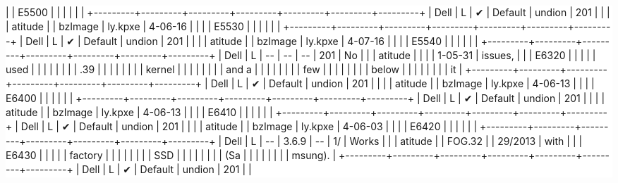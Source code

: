 |         | E5500   |         |         |         |         |         |
+---------+---------+---------+---------+---------+---------+---------+
| Dell    | L       | ✔       | Default | undion  | 201     |         |
|         | atitude |         | bzImage | ly.kpxe | 4-06-16 |         |
|         | E5530   |         |         |         |         |         |
+---------+---------+---------+---------+---------+---------+---------+
| Dell    | L       | ✔       | Default | undion  | 201     |         |
|         | atitude |         | bzImage | ly.kpxe | 4-07-16 |         |
|         | E5540   |         |         |         |         |         |
+---------+---------+---------+---------+---------+---------+---------+
| Dell    | L       | \--     | \--     | \--     | 201     | No      |
|         | atitude |         |         |         | 1-05-31 | issues, |
|         | E6320   |         |         |         |         | used    |
|         |         |         |         |         |         | .39     |
|         |         |         |         |         |         | kernel  |
|         |         |         |         |         |         | and a   |
|         |         |         |         |         |         | few     |
|         |         |         |         |         |         | below   |
|         |         |         |         |         |         | it      |
+---------+---------+---------+---------+---------+---------+---------+
| Dell    | L       | ✔       | Default | undion  | 201     |         |
|         | atitude |         | bzImage | ly.kpxe | 4-06-13 |         |
|         | E6400   |         |         |         |         |         |
+---------+---------+---------+---------+---------+---------+---------+
| Dell    | L       | ✔       | Default | undion  | 201     |         |
|         | atitude |         | bzImage | ly.kpxe | 4-06-13 |         |
|         | E6410   |         |         |         |         |         |
+---------+---------+---------+---------+---------+---------+---------+
| Dell    | L       | ✔       | Default | undion  | 201     |         |
|         | atitude |         | bzImage | ly.kpxe | 4-06-03 |         |
|         | E6420   |         |         |         |         |         |
+---------+---------+---------+---------+---------+---------+---------+
| Dell    | L       | \--     | 3.6.9   | \--     | 1/      | Works   |
|         | atitude |         | FOG.32  |         | 29/2013 | with    |
|         | E6430   |         |         |         |         | factory |
|         |         |         |         |         |         | SSD     |
|         |         |         |         |         |         | (Sa     |
|         |         |         |         |         |         | msung). |
+---------+---------+---------+---------+---------+---------+---------+
| Dell    | L       | ✔       | Default | undion  | 201     |         |